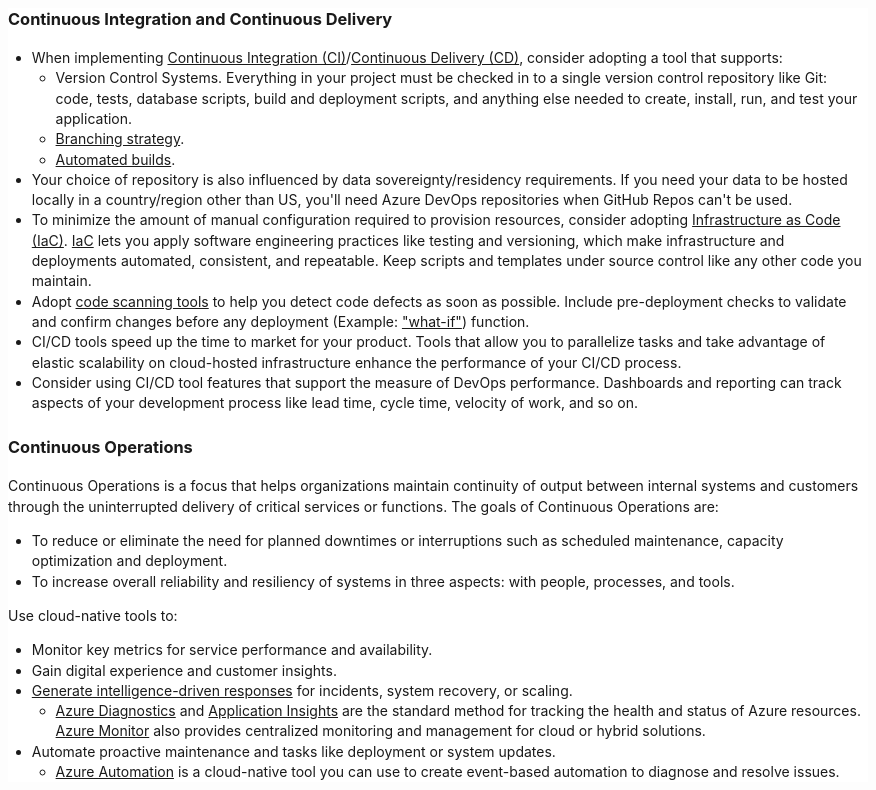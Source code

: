 ### Continuous Integration and Continuous Delivery

- When implementing [Continuous Integration (CI)](/devops/develop/what-is-continuous-integration)/[Continuous Delivery (CD)](/devops/deliver/what-is-continuous-delivery), consider adopting a tool that supports:
  - Version Control Systems. Everything in your project must be checked in to a single version control repository like Git: code, tests, database scripts, build and deployment scripts, and anything else needed to create, install, run, and test your application.
  - [Branching strategy](../considerations/development-strategy-development-lifecycle.md#branch-strategy).
  - [Automated builds](../considerations/development-strategy-development-lifecycle.md#automated-builds).
- Your choice of repository is also influenced by data sovereignty/residency requirements. If you need your data to be hosted locally in a country/region other than US, you'll need Azure DevOps repositories when GitHub Repos can't be used.
- To minimize the amount of manual configuration required to provision resources, consider adopting [Infrastructure as Code (IaC)](/azure/architecture/checklist/dev-ops#management). [IaC](/dotnet/architecture/cloud-native/infrastructure-as-code) lets you apply software engineering practices like testing and versioning, which make infrastructure and deployments automated, consistent, and repeatable. Keep scripts and templates under source control like any other code you maintain.
- Adopt [code scanning tools](/devops/devsecops/enable-devsecops-azure-github#secure-your-code-with-github) to help you detect code defects as soon as possible. Include pre-deployment checks to validate and confirm changes before any deployment (Example: ["what-if"](../considerations/development-strategy-development-lifecycle.md#deployment-strategy)) function.
- CI/CD tools speed up the time to market for your product. Tools that allow you to parallelize tasks and take advantage of elastic scalability on cloud-hosted infrastructure enhance the performance of your CI/CD process.
- Consider using CI/CD tool features that support the measure of DevOps performance. Dashboards and reporting can track aspects of your development process like lead time, cycle time, velocity of work, and so on.

### Continuous Operations

Continuous Operations is a focus that helps organizations maintain continuity of output between internal systems and customers through the uninterrupted delivery of critical services or functions. The goals of Continuous Operations are:

- To reduce or eliminate the need for planned downtimes or interruptions such as scheduled maintenance, capacity optimization and deployment.
- To increase overall reliability and resiliency of systems in three aspects: with people, processes, and tools.

Use cloud-native tools to:

- Monitor key metrics for service performance and availability.
- Gain digital experience and customer insights.
- [Generate intelligence-driven responses](/azure/azure-monitor/continuous-monitoring) for incidents, system recovery, or scaling.
  - [Azure Diagnostics](/azure/monitoring-and-diagnostics/azure-diagnostics) and [Application Insights](/azure/application-insights) are the standard method for tracking the health and status of Azure resources. [Azure Monitor](/azure/monitoring-and-diagnostics/monitoring-overview) also provides centralized monitoring and management for cloud or hybrid solutions.
- Automate proactive maintenance and tasks like deployment or system updates.
  - [Azure Automation](/azure/automation/overview) is a cloud-native tool you can use to create event-based automation to diagnose and resolve issues.
